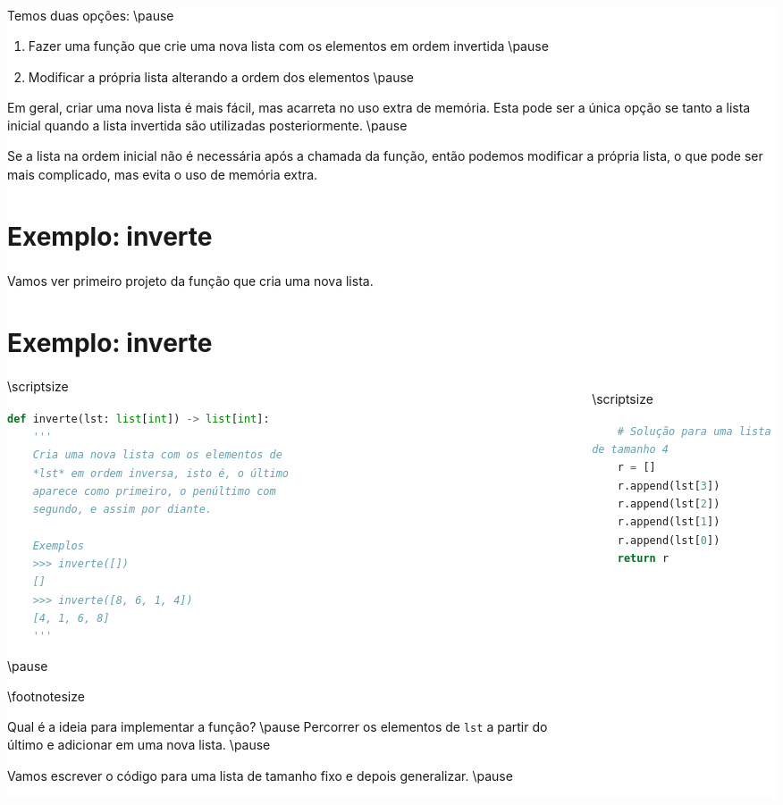 Temos duas opções: \pause

1) Fazer uma função que crie uma nova lista com os elementos em ordem invertida \pause

2) Modificar a própria lista alterando a ordem dos elementos \pause

Em geral, criar uma nova lista é mais fácil, mas acarreta no uso extra de memória. Esta pode ser a única opção se tanto a lista inicial quando a lista invertida são utilizadas posteriormente. \pause

Se a lista na ordem inicial não é necessária após a chamada da função, então podemos modificar a própria lista, o que pode ser mais complicado, mas evita o uso de memória extra.


# Exemplo: inverte

Vamos ver primeiro projeto da função que cria uma nova lista.


# Exemplo: inverte

<div class="columns">
<div class="column" width="48%">
\scriptsize

```python
def inverte(lst: list[int]) -> list[int]:
    '''
    Cria uma nova lista com os elementos de
    *lst* em ordem inversa, isto é, o último
    aparece como primeiro, o penúltimo com
    segundo, e assim por diante.

    Exemplos
    >>> inverte([])
    []
    >>> inverte([8, 6, 1, 4])
    [4, 1, 6, 8]
    '''
```

\pause

\footnotesize

Qual é a ideia para implementar a função? \pause Percorrer os elementos de `lst` a partir do último e adicionar em uma nova lista. \pause

Vamos escrever o código para uma lista de tamanho fixo e depois generalizar. \pause


</div>
<div class="column" width="48%">

\scriptsize

```python
    # Solução para uma lista de tamanho 4
    r = []
    r.append(lst[3])
    r.append(lst[2])
    r.append(lst[1])
    r.append(lst[0])
    return r
```
